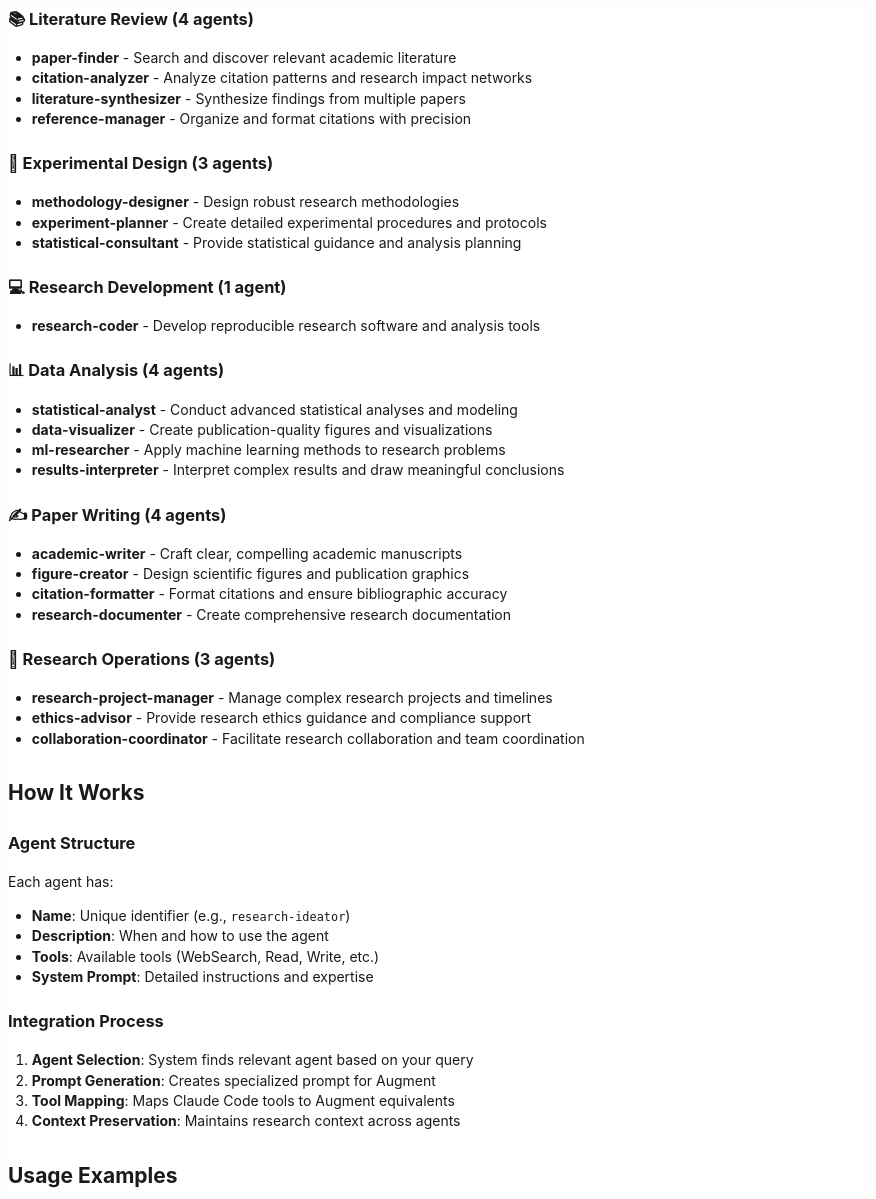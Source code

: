 ### 📚 Literature Review (4 agents)
- **paper-finder** - Search and discover relevant academic literature
- **citation-analyzer** - Analyze citation patterns and research impact networks
- **literature-synthesizer** - Synthesize findings from multiple papers
- **reference-manager** - Organize and format citations with precision

### 🔬 Experimental Design (3 agents)
- **methodology-designer** - Design robust research methodologies
- **experiment-planner** - Create detailed experimental procedures and protocols
- **statistical-consultant** - Provide statistical guidance and analysis planning

### 💻 Research Development (1 agent)
- **research-coder** - Develop reproducible research software and analysis tools

### 📊 Data Analysis (4 agents)
- **statistical-analyst** - Conduct advanced statistical analyses and modeling
- **data-visualizer** - Create publication-quality figures and visualizations
- **ml-researcher** - Apply machine learning methods to research problems
- **results-interpreter** - Interpret complex results and draw meaningful conclusions

### ✍️ Paper Writing (4 agents)
- **academic-writer** - Craft clear, compelling academic manuscripts
- **figure-creator** - Design scientific figures and publication graphics
- **citation-formatter** - Format citations and ensure bibliographic accuracy
- **research-documenter** - Create comprehensive research documentation

### 🤝 Research Operations (3 agents)
- **research-project-manager** - Manage complex research projects and timelines
- **ethics-advisor** - Provide research ethics guidance and compliance support
- **collaboration-coordinator** - Facilitate research collaboration and team coordination

## How It Works

### Agent Structure
Each agent has:
- **Name**: Unique identifier (e.g., `research-ideator`)
- **Description**: When and how to use the agent
- **Tools**: Available tools (WebSearch, Read, Write, etc.)
- **System Prompt**: Detailed instructions and expertise

### Integration Process
1. **Agent Selection**: System finds relevant agent based on your query
2. **Prompt Generation**: Creates specialized prompt for Augment
3. **Tool Mapping**: Maps Claude Code tools to Augment equivalents
4. **Context Preservation**: Maintains research context across agents

## Usage Examples

